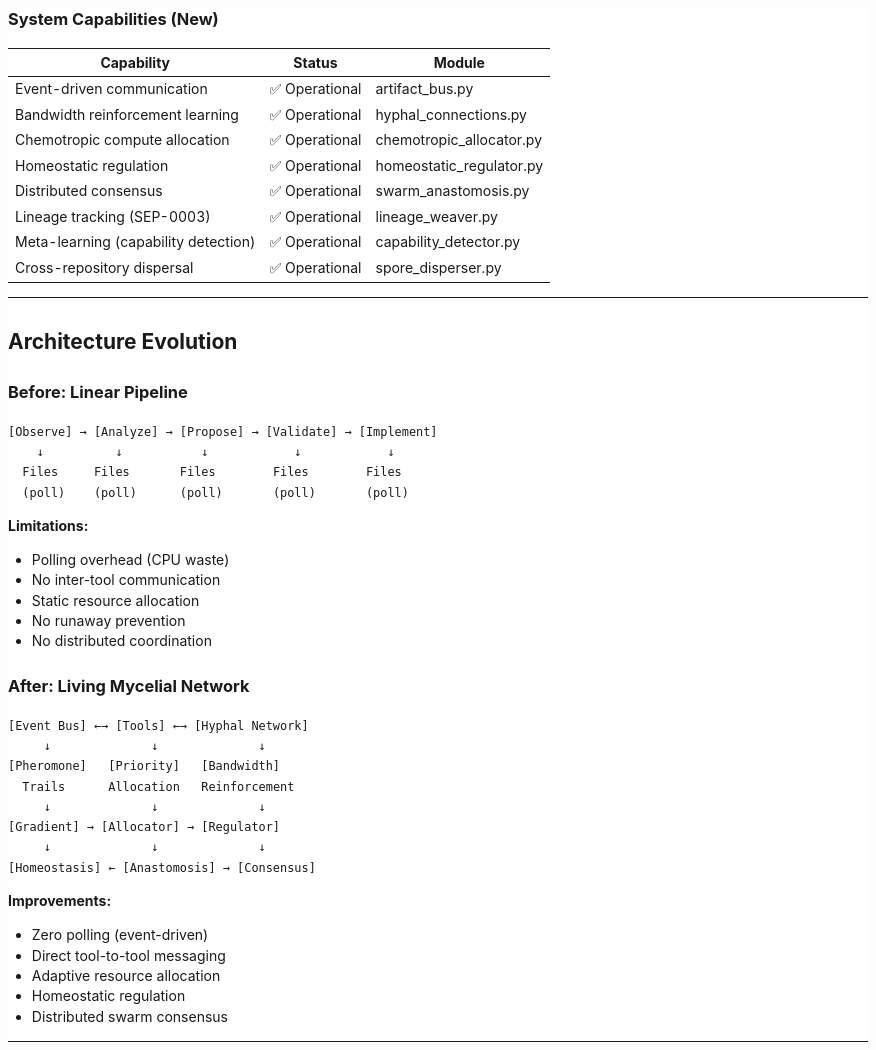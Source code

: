 ### System Capabilities (New)

| Capability | Status | Module |
|------------|--------|--------|
| Event-driven communication | ✅ Operational | artifact_bus.py |
| Bandwidth reinforcement learning | ✅ Operational | hyphal_connections.py |
| Chemotropic compute allocation | ✅ Operational | chemotropic_allocator.py |
| Homeostatic regulation | ✅ Operational | homeostatic_regulator.py |
| Distributed consensus | ✅ Operational | swarm_anastomosis.py |
| Lineage tracking (SEP-0003) | ✅ Operational | lineage_weaver.py |
| Meta-learning (capability detection) | ✅ Operational | capability_detector.py |
| Cross-repository dispersal | ✅ Operational | spore_disperser.py |

---

## Architecture Evolution

### Before: Linear Pipeline

```
[Observe] → [Analyze] → [Propose] → [Validate] → [Implement]
    ↓          ↓           ↓            ↓            ↓
  Files     Files       Files        Files        Files
  (poll)    (poll)      (poll)       (poll)       (poll)
```

**Limitations:**
- Polling overhead (CPU waste)
- No inter-tool communication
- Static resource allocation
- No runaway prevention
- No distributed coordination

### After: Living Mycelial Network

```
[Event Bus] ←→ [Tools] ←→ [Hyphal Network]
     ↓              ↓              ↓
[Pheromone]   [Priority]   [Bandwidth]
  Trails      Allocation   Reinforcement
     ↓              ↓              ↓
[Gradient] → [Allocator] → [Regulator]
     ↓              ↓              ↓
[Homeostasis] ← [Anastomosis] → [Consensus]
```

**Improvements:**
- Zero polling (event-driven)
- Direct tool-to-tool messaging
- Adaptive resource allocation
- Homeostatic regulation
- Distributed swarm consensus

---